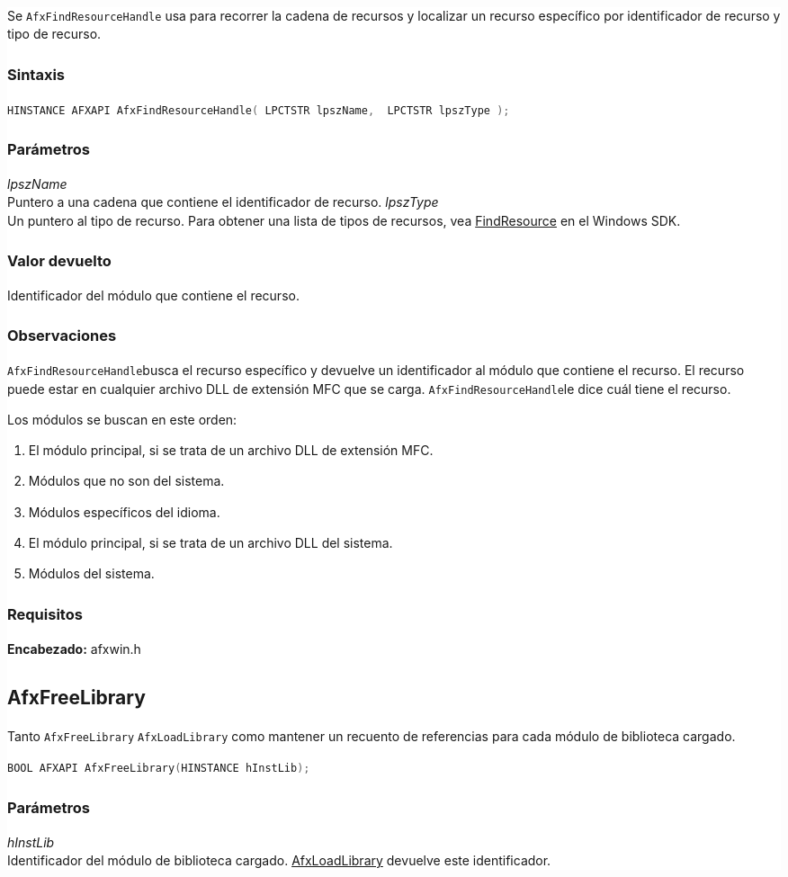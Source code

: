 Se `AfxFindResourceHandle` usa para recorrer la cadena de recursos y localizar un recurso específico por identificador de recurso y tipo de recurso.

### <a name="syntax"></a>Sintaxis

```cpp
HINSTANCE AFXAPI AfxFindResourceHandle( LPCTSTR lpszName,  LPCTSTR lpszType );
```

### <a name="parameters"></a>Parámetros

*lpszName*\
Puntero a una cadena que contiene el identificador de recurso.
*lpszType*\
Un puntero al tipo de recurso. Para obtener una lista de tipos de recursos, vea [FindResource](/windows/win32/api/winbase/nf-winbase-findresourcea) en el Windows SDK.

### <a name="return-value"></a>Valor devuelto

Identificador del módulo que contiene el recurso.

### <a name="remarks"></a>Observaciones

`AfxFindResourceHandle`busca el recurso específico y devuelve un identificador al módulo que contiene el recurso. El recurso puede estar en cualquier archivo DLL de extensión MFC que se carga. `AfxFindResourceHandle`le dice cuál tiene el recurso.

Los módulos se buscan en este orden:

1. El módulo principal, si se trata de un archivo DLL de extensión MFC.

1. Módulos que no son del sistema.

1. Módulos específicos del idioma.

1. El módulo principal, si se trata de un archivo DLL del sistema.

1. Módulos del sistema.

### <a name="requirements"></a>Requisitos

**Encabezado:** afxwin.h

## <a name="afxfreelibrary"></a><a name="afxfreelibrary"></a>AfxFreeLibrary

Tanto `AfxFreeLibrary` `AfxLoadLibrary` como mantener un recuento de referencias para cada módulo de biblioteca cargado.

```cpp
BOOL AFXAPI AfxFreeLibrary(HINSTANCE hInstLib);
```

### <a name="parameters"></a>Parámetros

*hInstLib*\
Identificador del módulo de biblioteca cargado. [AfxLoadLibrary](#afxloadlibrary) devuelve este identificador.
